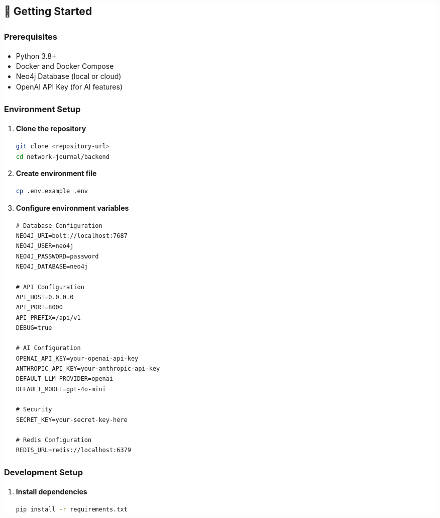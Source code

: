 ## 🚀 Getting Started

### Prerequisites

- Python 3.8+
- Docker and Docker Compose
- Neo4j Database (local or cloud)
- OpenAI API Key (for AI features)

### Environment Setup

1. **Clone the repository**
   ```bash
   git clone <repository-url>
   cd network-journal/backend
   ```

2. **Create environment file**
   ```bash
   cp .env.example .env
   ```

3. **Configure environment variables**
   ```env
   # Database Configuration
   NEO4J_URI=bolt://localhost:7687
   NEO4J_USER=neo4j
   NEO4J_PASSWORD=password
   NEO4J_DATABASE=neo4j
   
   # API Configuration
   API_HOST=0.0.0.0
   API_PORT=8000
   API_PREFIX=/api/v1
   DEBUG=true
   
   # AI Configuration
   OPENAI_API_KEY=your-openai-api-key
   ANTHROPIC_API_KEY=your-anthropic-api-key
   DEFAULT_LLM_PROVIDER=openai
   DEFAULT_MODEL=gpt-4o-mini
   
   # Security
   SECRET_KEY=your-secret-key-here
   
   # Redis Configuration
   REDIS_URL=redis://localhost:6379
   ```

### Development Setup

1. **Install dependencies**
   ```bash
   pip install -r requirements.txt
   ```
